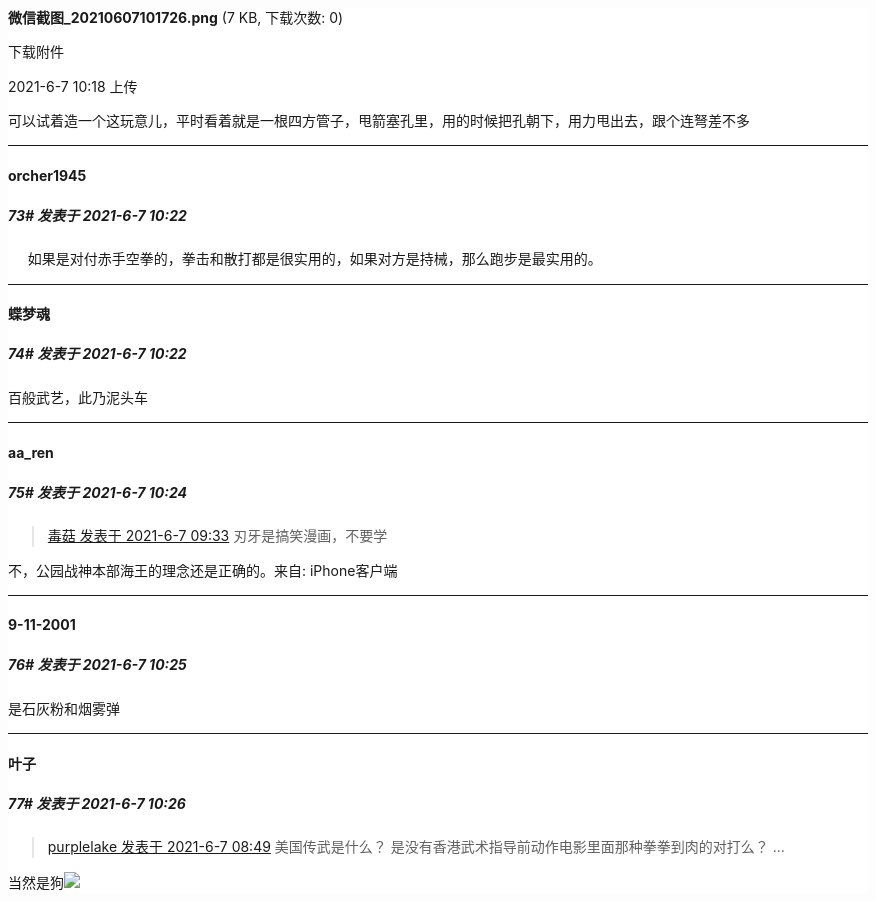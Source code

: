 
<strong>微信截图_20210607101726.png</strong> (7 KB, 下载次数: 0)

下载附件

2021-6-7 10:18 上传


可以试着造一个这玩意儿，平时看着就是一根四方管子，甩箭塞孔里，用的时候把孔朝下，用力甩出去，跟个连弩差不多


*****

####  orcher1945  
##### 73#       发表于 2021-6-7 10:22


     如果是对付赤手空拳的，拳击和散打都是很实用的，如果对方是持械，那么跑步是最实用的。


*****

####  蝶梦魂  
##### 74#       发表于 2021-6-7 10:22


百般武艺，此乃泥头车


*****

####  aa_ren  
##### 75#       发表于 2021-6-7 10:24


<blockquote><a href="httphttps://bbs.saraba1st.com/2b/forum.php?mod=redirect&amp;goto=findpost&amp;pid=51500811&amp;ptid=2008511" target="_blank"> 毒菇 发表于 2021-6-7 09:33</a> 刃牙是搞笑漫画，不要学 </blockquote>
不，公园战神本部海王的理念还是正确的。来自: iPhone客户端


*****

####  9-11-2001  
##### 76#       发表于 2021-6-7 10:25


是石灰粉和烟雾弹


*****

####  叶子  
##### 77#       发表于 2021-6-7 10:26


<blockquote><a href="httphttps://bbs.saraba1st.com/2b/forum.php?mod=redirect&amp;goto=findpost&amp;pid=51500394&amp;ptid=2008511" target="_blank">purplelake 发表于 2021-6-7 08:49</a>
美国传武是什么？ 是没有香港武术指导前动作电影里面那种拳拳到肉的对打么？ ...</blockquote>
当然是狗<img src="https://static.saraba1st.com/image/smiley/face2017/037.png" referrerpolicy="no-referrer">
